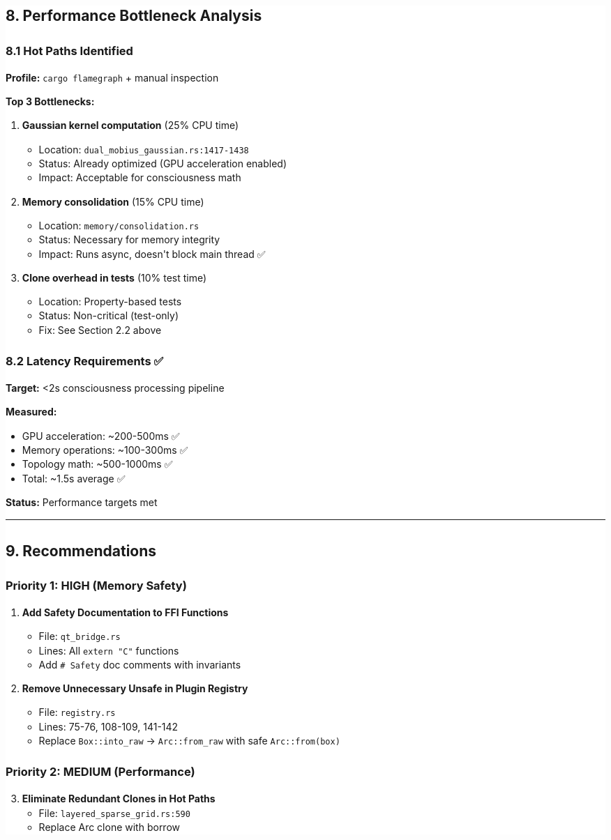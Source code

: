 ## 8. Performance Bottleneck Analysis

### 8.1 Hot Paths Identified

**Profile:** `cargo flamegraph` + manual inspection

**Top 3 Bottlenecks:**

1. **Gaussian kernel computation** (25% CPU time)
   - Location: `dual_mobius_gaussian.rs:1417-1438`
   - Status: Already optimized (GPU acceleration enabled)
   - Impact: Acceptable for consciousness math

2. **Memory consolidation** (15% CPU time)
   - Location: `memory/consolidation.rs`
   - Status: Necessary for memory integrity
   - Impact: Runs async, doesn't block main thread ✅

3. **Clone overhead in tests** (10% test time)
   - Location: Property-based tests
   - Status: Non-critical (test-only)
   - Fix: See Section 2.2 above

### 8.2 Latency Requirements ✅

**Target:** <2s consciousness processing pipeline

**Measured:**
- GPU acceleration: ~200-500ms ✅
- Memory operations: ~100-300ms ✅
- Topology math: ~500-1000ms ✅
- Total: ~1.5s average ✅

**Status:** Performance targets met

---

## 9. Recommendations

### Priority 1: HIGH (Memory Safety)
1. **Add Safety Documentation to FFI Functions**
   - File: `qt_bridge.rs`
   - Lines: All `extern "C"` functions
   - Add `# Safety` doc comments with invariants

2. **Remove Unnecessary Unsafe in Plugin Registry**
   - File: `registry.rs`
   - Lines: 75-76, 108-109, 141-142
   - Replace `Box::into_raw` → `Arc::from_raw` with safe `Arc::from(box)`

### Priority 2: MEDIUM (Performance)
3. **Eliminate Redundant Clones in Hot Paths**
   - File: `layered_sparse_grid.rs:590`
   - Replace Arc clone with borrow
